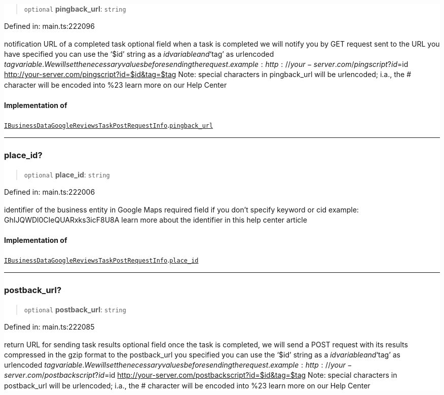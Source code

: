 > `optional` **pingback\_url**: `string`

Defined in: main.ts:222096

notification URL of a completed task
optional field
when a task is completed we will notify you by GET request sent to the URL you have specified
you can use the ‘$id’ string as a $id variable and ‘$tag’ as urlencoded $tag variable. We will set the necessary values before sending the request.
example:
http://your-server.com/pingscript?id=$id
http://your-server.com/pingscript?id=$id&tag=$tag
Note: special characters in pingback_url will be urlencoded;
i.a., the # character will be encoded into %23
learn more on our Help Center

#### Implementation of

[`IBusinessDataGoogleReviewsTaskPostRequestInfo`](../interfaces/IBusinessDataGoogleReviewsTaskPostRequestInfo.md).[`pingback_url`](../interfaces/IBusinessDataGoogleReviewsTaskPostRequestInfo.md#pingback_url)

***

### place\_id?

> `optional` **place\_id**: `string`

Defined in: main.ts:222006

identifier of the business entity in Google Maps
required field if you don’t specify keyword or cid
example:
GhIJQWDl0CIeQUARxks3icF8U8A
learn more about the identifier in this help center article

#### Implementation of

[`IBusinessDataGoogleReviewsTaskPostRequestInfo`](../interfaces/IBusinessDataGoogleReviewsTaskPostRequestInfo.md).[`place_id`](../interfaces/IBusinessDataGoogleReviewsTaskPostRequestInfo.md#place_id)

***

### postback\_url?

> `optional` **postback\_url**: `string`

Defined in: main.ts:222085

return URL for sending task results
optional field
once the task is completed, we will send a POST request with its results compressed in the gzip format to the postback_url you specified
you can use the ‘$id’ string as a $id variable and ‘$tag’ as urlencoded $tag variable. We will set the necessary values before sending the request.
example:
http://your-server.com/postbackscript?id=$id
http://your-server.com/postbackscript?id=$id&tag=$tag
Note: special characters in postback_url will be urlencoded;
i.a., the # character will be encoded into %23
learn more on our Help Center
